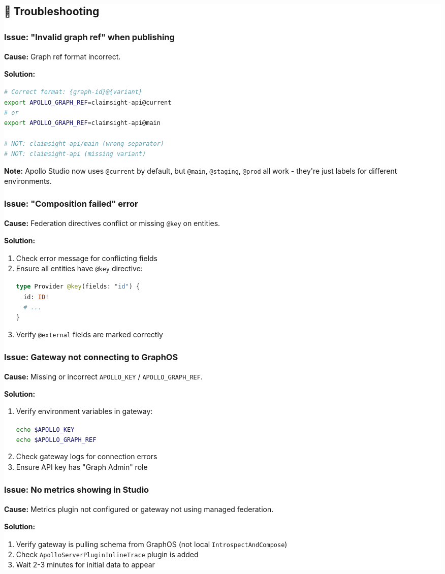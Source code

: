 
## 🔧 Troubleshooting

### Issue: "Invalid graph ref" when publishing

**Cause:** Graph ref format incorrect.

**Solution:**
```bash
# Correct format: {graph-id}@{variant}
export APOLLO_GRAPH_REF=claimsight-api@current
# or
export APOLLO_GRAPH_REF=claimsight-api@main

# NOT: claimsight-api/main (wrong separator)
# NOT: claimsight-api (missing variant)
```

**Note:** Apollo Studio now uses `@current` by default, but `@main`, `@staging`, `@prod` all work - they're just labels for different environments.

### Issue: "Composition failed" error

**Cause:** Federation directives conflict or missing `@key` on entities.

**Solution:**
1. Check error message for conflicting fields
2. Ensure all entities have `@key` directive:
   ```graphql
   type Provider @key(fields: "id") {
     id: ID!
     # ...
   }
   ```
3. Verify `@external` fields are marked correctly

### Issue: Gateway not connecting to GraphOS

**Cause:** Missing or incorrect `APOLLO_KEY` / `APOLLO_GRAPH_REF`.

**Solution:**
1. Verify environment variables in gateway:
   ```bash
   echo $APOLLO_KEY
   echo $APOLLO_GRAPH_REF
   ```
2. Check gateway logs for connection errors
3. Ensure API key has "Graph Admin" role

### Issue: No metrics showing in Studio

**Cause:** Metrics plugin not configured or gateway not using managed federation.

**Solution:**
1. Verify gateway is pulling schema from GraphOS (not local `IntrospectAndCompose`)
2. Check `ApolloServerPluginInlineTrace` plugin is added
3. Wait 2-3 minutes for initial data to appear
